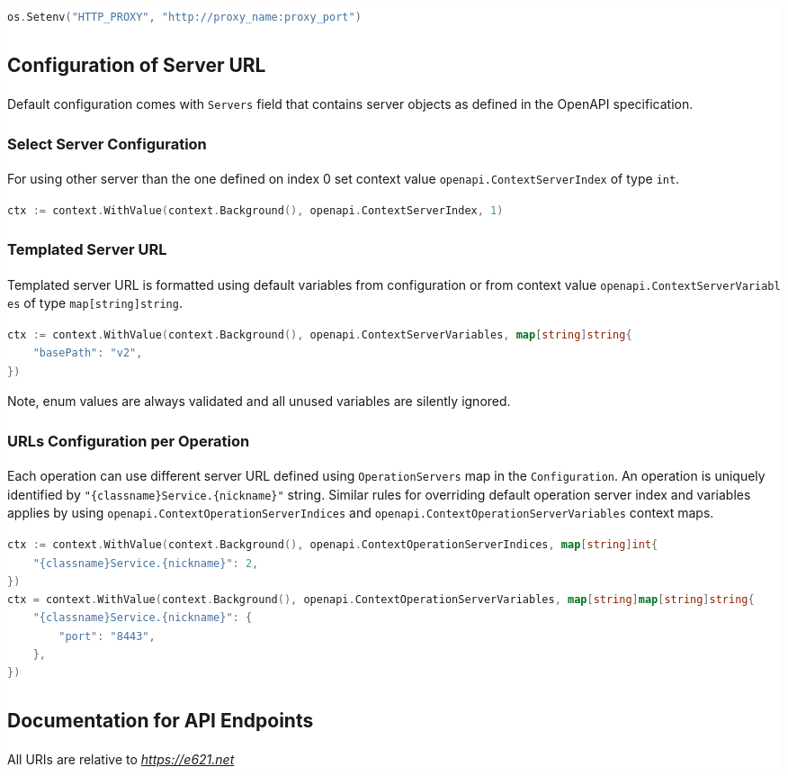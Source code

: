 ```go
os.Setenv("HTTP_PROXY", "http://proxy_name:proxy_port")
```

## Configuration of Server URL

Default configuration comes with `Servers` field that contains server objects as defined in the OpenAPI specification.

### Select Server Configuration

For using other server than the one defined on index 0 set context value `openapi.ContextServerIndex` of type `int`.

```go
ctx := context.WithValue(context.Background(), openapi.ContextServerIndex, 1)
```

### Templated Server URL

Templated server URL is formatted using default variables from configuration or from context value `openapi.ContextServerVariables` of type `map[string]string`.

```go
ctx := context.WithValue(context.Background(), openapi.ContextServerVariables, map[string]string{
	"basePath": "v2",
})
```

Note, enum values are always validated and all unused variables are silently ignored.

### URLs Configuration per Operation

Each operation can use different server URL defined using `OperationServers` map in the `Configuration`.
An operation is uniquely identified by `"{classname}Service.{nickname}"` string.
Similar rules for overriding default operation server index and variables applies by using `openapi.ContextOperationServerIndices` and `openapi.ContextOperationServerVariables` context maps.

```go
ctx := context.WithValue(context.Background(), openapi.ContextOperationServerIndices, map[string]int{
	"{classname}Service.{nickname}": 2,
})
ctx = context.WithValue(context.Background(), openapi.ContextOperationServerVariables, map[string]map[string]string{
	"{classname}Service.{nickname}": {
		"port": "8443",
	},
})
```

## Documentation for API Endpoints

All URIs are relative to *https://e621.net*
